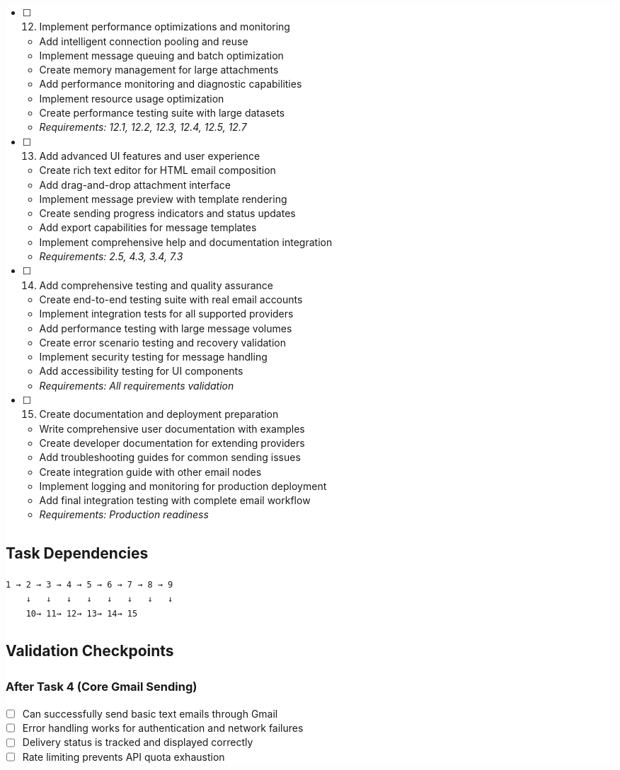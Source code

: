 - [ ] 12. Implement performance optimizations and monitoring
  - Add intelligent connection pooling and reuse
  - Implement message queuing and batch optimization
  - Create memory management for large attachments
  - Add performance monitoring and diagnostic capabilities
  - Implement resource usage optimization
  - Create performance testing suite with large datasets
  - _Requirements: 12.1, 12.2, 12.3, 12.4, 12.5, 12.7_

- [ ] 13. Add advanced UI features and user experience
  - Create rich text editor for HTML email composition
  - Add drag-and-drop attachment interface
  - Implement message preview with template rendering
  - Create sending progress indicators and status updates
  - Add export capabilities for message templates
  - Implement comprehensive help and documentation integration
  - _Requirements: 2.5, 4.3, 3.4, 7.3_

- [ ] 14. Add comprehensive testing and quality assurance
  - Create end-to-end testing suite with real email accounts
  - Implement integration tests for all supported providers
  - Add performance testing with large message volumes
  - Create error scenario testing and recovery validation
  - Implement security testing for message handling
  - Add accessibility testing for UI components
  - _Requirements: All requirements validation_

- [ ] 15. Create documentation and deployment preparation
  - Write comprehensive user documentation with examples
  - Create developer documentation for extending providers
  - Add troubleshooting guides for common sending issues
  - Create integration guide with other email nodes
  - Implement logging and monitoring for production deployment
  - Add final integration testing with complete email workflow
  - _Requirements: Production readiness_

## Task Dependencies

```
1 → 2 → 3 → 4 → 5 → 6 → 7 → 8 → 9
    ↓   ↓   ↓   ↓   ↓   ↓   ↓   ↓
    10→ 11→ 12→ 13→ 14→ 15
```

## Validation Checkpoints

### After Task 4 (Core Gmail Sending)
- [ ] Can successfully send basic text emails through Gmail
- [ ] Error handling works for authentication and network failures
- [ ] Delivery status is tracked and displayed correctly
- [ ] Rate limiting prevents API quota exhaustion
